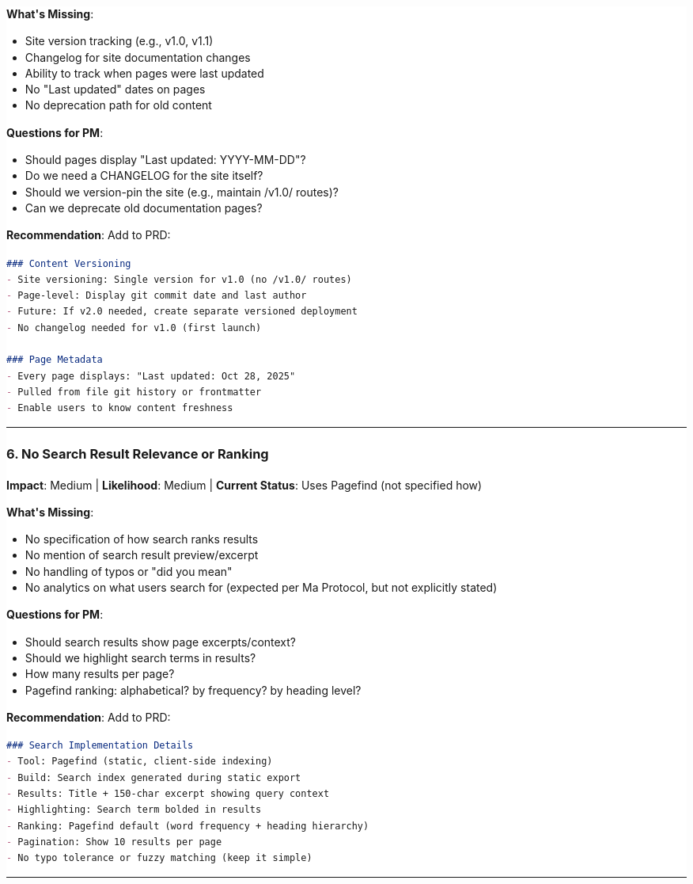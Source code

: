 **What's Missing**:
- Site version tracking (e.g., v1.0, v1.1)
- Changelog for site documentation changes
- Ability to track when pages were last updated
- No "Last updated" dates on pages
- No deprecation path for old content

**Questions for PM**:
- Should pages display "Last updated: YYYY-MM-DD"?
- Do we need a CHANGELOG for the site itself?
- Should we version-pin the site (e.g., maintain /v1.0/ routes)?
- Can we deprecate old documentation pages?

**Recommendation**: Add to PRD:
```markdown
### Content Versioning
- Site versioning: Single version for v1.0 (no /v1.0/ routes)
- Page-level: Display git commit date and last author
- Future: If v2.0 needed, create separate versioned deployment
- No changelog needed for v1.0 (first launch)

### Page Metadata
- Every page displays: "Last updated: Oct 28, 2025"
- Pulled from file git history or frontmatter
- Enable users to know content freshness
```

---

### 6. No Search Result Relevance or Ranking
**Impact**: Medium | **Likelihood**: Medium | **Current Status**: Uses Pagefind (not specified how)

**What's Missing**:
- No specification of how search ranks results
- No mention of search result preview/excerpt
- No handling of typos or "did you mean"
- No analytics on what users search for (expected per Ma Protocol, but not explicitly stated)

**Questions for PM**:
- Should search results show page excerpts/context?
- Should we highlight search terms in results?
- How many results per page?
- Pagefind ranking: alphabetical? by frequency? by heading level?

**Recommendation**: Add to PRD:
```markdown
### Search Implementation Details
- Tool: Pagefind (static, client-side indexing)
- Build: Search index generated during static export
- Results: Title + 150-char excerpt showing query context
- Highlighting: Search term bolded in results
- Ranking: Pagefind default (word frequency + heading hierarchy)
- Pagination: Show 10 results per page
- No typo tolerance or fuzzy matching (keep it simple)
```

---